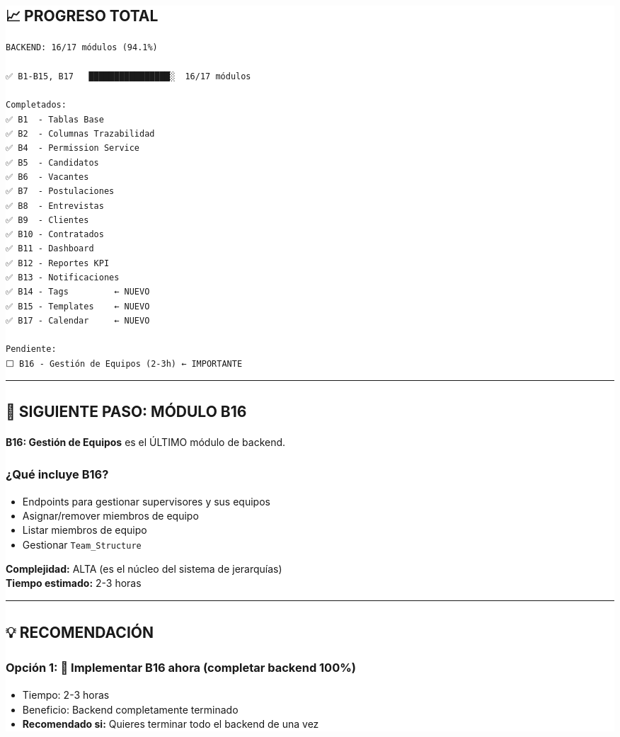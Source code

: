 
## 📈 PROGRESO TOTAL

```
BACKEND: 16/17 módulos (94.1%)

✅ B1-B15, B17   ████████████████░  16/17 módulos

Completados:
✅ B1  - Tablas Base
✅ B2  - Columnas Trazabilidad
✅ B4  - Permission Service
✅ B5  - Candidatos
✅ B6  - Vacantes
✅ B7  - Postulaciones
✅ B8  - Entrevistas
✅ B9  - Clientes
✅ B10 - Contratados
✅ B11 - Dashboard
✅ B12 - Reportes KPI
✅ B13 - Notificaciones
✅ B14 - Tags         ← NUEVO
✅ B15 - Templates    ← NUEVO
✅ B17 - Calendar     ← NUEVO

Pendiente:
⬜ B16 - Gestión de Equipos (2-3h) ← IMPORTANTE
```

---

## 🚀 SIGUIENTE PASO: MÓDULO B16

**B16: Gestión de Equipos** es el ÚLTIMO módulo de backend.

### **¿Qué incluye B16?**
- Endpoints para gestionar supervisores y sus equipos
- Asignar/remover miembros de equipo
- Listar miembros de equipo
- Gestionar `Team_Structure`

**Complejidad:** ALTA (es el núcleo del sistema de jerarquías)  
**Tiempo estimado:** 2-3 horas

---

## 💡 RECOMENDACIÓN

### **Opción 1:** 🚀 **Implementar B16 ahora** (completar backend 100%)
- Tiempo: 2-3 horas
- Beneficio: Backend completamente terminado
- **Recomendado si:** Quieres terminar todo el backend de una vez

